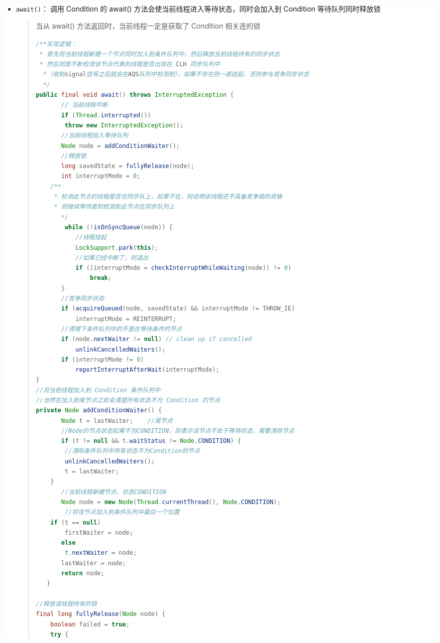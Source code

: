 - `await()`： 调用 Condition 的 await() 方法会使当前线程进入等待状态，同时会加入到 Condition 等待队列同时释放锁

  > 当从 await() 方法返回时，当前线程一定是获取了 Condition 相关连的锁
  >
  > ```java
  > /**实现逻辑： 
  >  * 首先将当前线程新建一个节点同时加入到条件队列中，然后释放当前线程持有的同步状态
  >  * 然后则是不断检测该节点代表的线程是否出现在 CLH 同步队列中
  >   *（收到signal信号之后就会在AQS队列中检测到），如果不存在则一直挂起，否则参与竞争同步状态
  >   */
  > public final void await() throws InterruptedException {
  >        // 当前线程中断
  >        if (Thread.interrupted())
  >         throw new InterruptedException();
  >        //当前线程加入等待队列
  >        Node node = addConditionWaiter();
  >        //释放锁
  >        long savedState = fullyRelease(node);
  >        int interruptMode = 0;
  >    	/**
  >      * 检测此节点的线程是否在同步队上，如果不在，则说明该线程还不具备竞争锁的资格
  >      * 则继续等待直到检测到此节点在同步队列上
  >        */
  >     	while (!isOnSyncQueue(node)) {
  >            //线程挂起
  >            LockSupport.park(this);
  >            //如果已经中断了，则退出
  >            if ((interruptMode = checkInterruptWhileWaiting(node)) != 0)
  >                break;
  >        }
  >        //竞争同步状态
  >        if (acquireQueued(node, savedState) && interruptMode != THROW_IE)
  >            interruptMode = REINTERRUPT;
  >        //清理下条件队列中的不是在等待条件的节点
  >        if (node.nextWaiter != null) // clean up if cancelled
  >            unlinkCancelledWaiters();
  >        if (interruptMode != 0)
  >            reportInterruptAfterWait(interruptMode);
  > }
  > //将当前线程加入到 Condition 条件队列中
  > //当然在加入到尾节点之前会清楚所有状态不为 Condition 的节点
  > private Node addConditionWaiter() {
  >        Node t = lastWaiter;    //尾节点
  >        //Node的节点状态如果不为CONDITION，则表示该节点不处于等待状态，需要清除节点
  >        if (t != null && t.waitStatus != Node.CONDITION) {
  >        	//清除条件队列中所有状态不为Condition的节点
  >        	unlinkCancelledWaiters();
  >        	t = lastWaiter;
  >    	}
  >        //当前线程新建节点，状态CONDITION
  >        Node node = new Node(Thread.currentThread(), Node.CONDITION);
  >     	//将该节点加入到条件队列中最后一个位置
  >     if (t == null)
  >        	firstWaiter = node;
  >        else
  >        	t.nextWaiter = node;
  >        lastWaiter = node;
  >        return node;
  >    }
  >    
  > //释放该线程持有的锁
  > final long fullyRelease(Node node) {
  >     boolean failed = true;
  >     try {